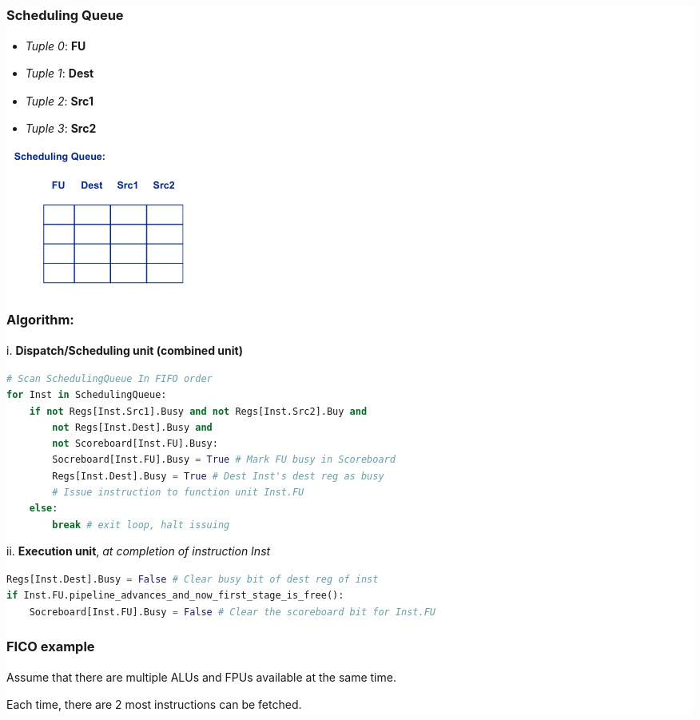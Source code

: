 ### Scheduling Queue

- *Tuple 0*: **FU**

- *Tuple 1*: **Dest**

- *Tuple 2*: **Src1**

- *Tuple 3*: **Src2**

![Scheduling Queue](./ILP_images/image_42.png/)

### Algorithm:

i. **Dispatch/Scheduling unit (combined unit)**

```python
# Scan SchedulingQueue In FIFO order
for Inst in SchedulingQueue:
    if not Regs[Inst.Src1].Busy and not Regs[Inst.Src2].Buy and 
        not Regs[Inst.Dest].Busy and 
        not Scoreboard[Inst.FU].Busy:
        Socreboard[Inst.FU].Busy = True # Mark FU busy in Scoreboard
        Regs[Inst.Dest].Busy = True # Dest Inst's dest reg as busy
        # Issue instruction to function unit Inst.FU
    else:
        break # exit loop, halt issuing
```

ii. **Execution unit**, *at completion of instruction Inst*

```python
Regs[Inst.Dest].Busy = False # Clear busy bit of dest reg of inst
if Inst.FU.pipeline_advances_and_now_first_stage_is_free():
    Socreboard[Inst.FU].Busy = False # Clear the scoreboard bit for Inst.FU
```

### FICO example

Assume that there are multiple ALUs and FPUs available at the same time.

Each time, there are 2 most instructions can be fetched.
